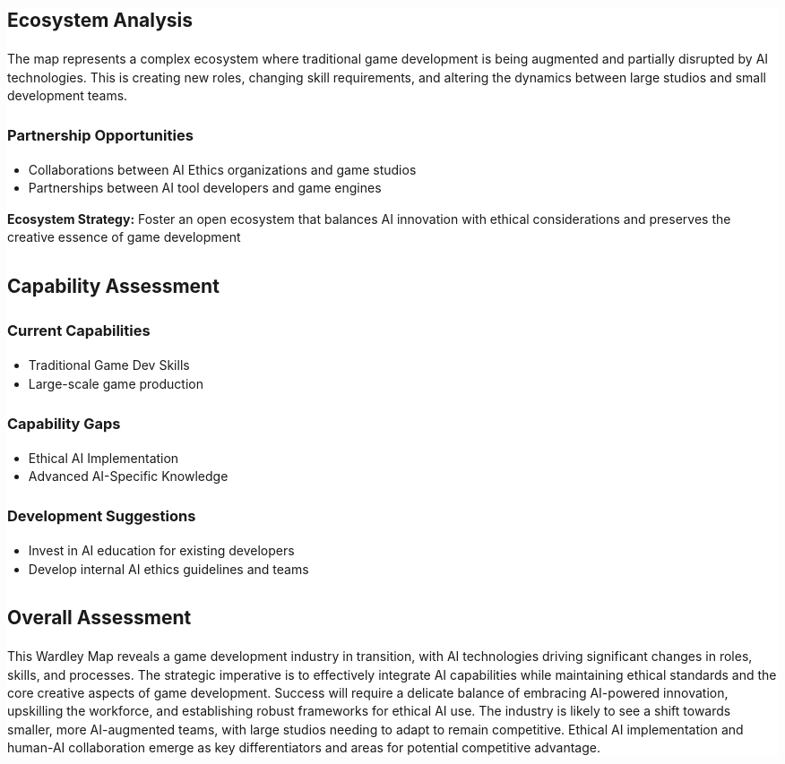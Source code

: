 ## Ecosystem Analysis

The map represents a complex ecosystem where traditional game development is being augmented and partially disrupted by AI technologies. This is creating new roles, changing skill requirements, and altering the dynamics between large studios and small development teams.

### Partnership Opportunities
- Collaborations between AI Ethics organizations and game studios
- Partnerships between AI tool developers and game engines

**Ecosystem Strategy:** Foster an open ecosystem that balances AI innovation with ethical considerations and preserves the creative essence of game development

## Capability Assessment

### Current Capabilities
- Traditional Game Dev Skills
- Large-scale game production

### Capability Gaps
- Ethical AI Implementation
- Advanced AI-Specific Knowledge

### Development Suggestions
- Invest in AI education for existing developers
- Develop internal AI ethics guidelines and teams

## Overall Assessment

This Wardley Map reveals a game development industry in transition, with AI technologies driving significant changes in roles, skills, and processes. The strategic imperative is to effectively integrate AI capabilities while maintaining ethical standards and the core creative aspects of game development. Success will require a delicate balance of embracing AI-powered innovation, upskilling the workforce, and establishing robust frameworks for ethical AI use. The industry is likely to see a shift towards smaller, more AI-augmented teams, with large studios needing to adapt to remain competitive. Ethical AI implementation and human-AI collaboration emerge as key differentiators and areas for potential competitive advantage.
